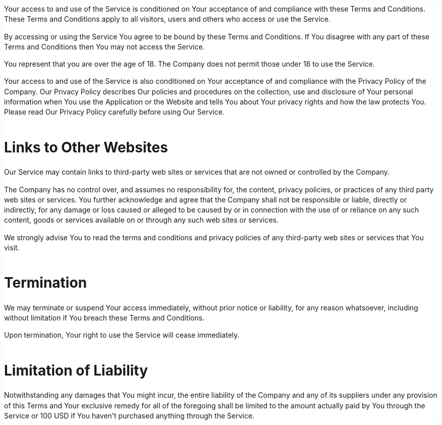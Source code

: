 Your access to and use of the Service is conditioned on Your acceptance of and compliance with these Terms and Conditions. These Terms and Conditions apply to all visitors, users and others who access or use the Service.

By accessing or using the Service You agree to be bound by these Terms and Conditions. If You disagree with any part of these Terms and Conditions then You may not access the Service.


You represent that you are over the age of 18. The Company does not permit those under 18 to use the Service.


Your access to and use of the Service is also conditioned on Your acceptance of and compliance with the Privacy Policy of the Company. Our Privacy Policy describes Our policies and procedures on the collection, use and disclosure of Your personal information when You use the Application or the Website and tells You about Your privacy rights and how the law protects You. Please read Our Privacy Policy carefully before using Our Service.



















# Links to Other Websites

Our Service may contain links to third-party web sites or services that are not owned or controlled by the Company.

The Company has no control over, and assumes no responsibility for, the content, privacy policies, or practices of any third party web sites or services. You further acknowledge and agree that the Company shall not be responsible or liable, directly or indirectly, for any damage or loss caused or alleged to be caused by or in connection with the use of or reliance on any such content, goods or services available on or through any such web sites or services.

We strongly advise You to read the terms and conditions and privacy policies of any third-party web sites or services that You visit.

# Termination

We may terminate or suspend Your access immediately, without prior notice or liability, for any reason whatsoever, including without limitation if You breach these Terms and Conditions.

Upon termination, Your right to use the Service will cease immediately.


# Limitation of Liability

Notwithstanding any damages that You might incur, the entire liability of the Company and any of its suppliers under any provision of this Terms and Your exclusive remedy for all of the foregoing shall be limited to the amount actually paid by You through the Service or 100 USD if You haven't purchased anything through the Service.
